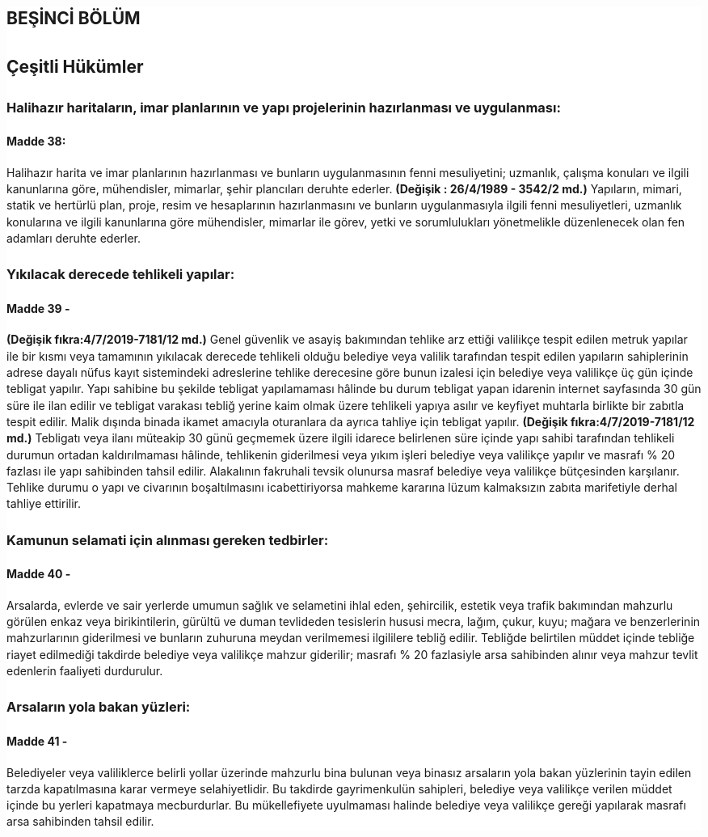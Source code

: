 ## **BEŞİNCİ BÖLÜM**
## **Çeşitli Hükümler**
### **Halihazır haritaların, imar planlarının ve yapı projelerinin hazırlanması ve uygulanması:**
#### **Madde 38:**
Halihazır harita ve imar planlarının hazırlanması ve bunların uygulanmasının fenni mesuliyetini; uzmanlık, çalışma konuları ve ilgili kanunlarına göre, mühendisler, mimarlar, şehir plancıları deruhte ederler.
**(Değişik : 26/4/1989 - 3542/2 md.)** Yapıların, mimari, statik ve hertürlü plan, proje, resim ve hesaplarının hazırlanmasını ve bunların uygulanmasıyla ilgili fenni mesuliyetleri, uzmanlık konularına ve ilgili kanunlarına göre mühendisler, mimarlar ile görev, yetki ve sorumlulukları yönetmelikle düzenlenecek olan fen adamları deruhte ederler.

### **Yıkılacak derecede tehlikeli yapılar:**
#### **Madde 39 -**
**(Değişik fıkra:4/7/2019-7181/12 md.)**
Genel güvenlik ve asayiş bakımından tehlike arz ettiği valilikçe tespit edilen metruk yapılar ile bir kısmı veya tamamının yıkılacak derecede tehlikeli olduğu belediye veya valilik tarafından tespit edilen yapıların sahiplerinin adrese dayalı nüfus kayıt sistemindeki adreslerine tehlike derecesine göre bunun izalesi için belediye veya valilikçe üç gün içinde tebligat yapılır. Yapı sahibine bu şekilde tebligat yapılamaması hâlinde bu durum tebligat yapan idarenin internet sayfasında 30 gün süre ile ilan edilir ve tebligat varakası tebliğ yerine kaim olmak üzere tehlikeli yapıya asılır ve keyfiyet muhtarla birlikte bir zabıtla tespit edilir. Malik dışında binada ikamet amacıyla oturanlara da ayrıca tahliye için tebligat yapılır.
**(Değişik fıkra:4/7/2019-7181/12 md.)**
Tebligatı veya ilanı müteakip 30 günü geçmemek üzere ilgili idarece belirlenen süre içinde yapı sahibi tarafından tehlikeli durumun ortadan kaldırılmaması hâlinde, tehlikenin giderilmesi veya yıkım işleri belediye veya valilikçe yapılır ve masrafı % 20 fazlası ile yapı sahibinden tahsil edilir.
Alakalının fakruhali tevsik olunursa masraf belediye veya valilikçe bütçesinden karşılanır. Tehlike durumu o yapı ve civarının boşaltılmasını icabettiriyorsa mahkeme kararına lüzum kalmaksızın zabıta marifetiyle derhal tahliye ettirilir.

### **Kamunun selamati için alınması gereken tedbirler:**
#### **Madde 40 -**
Arsalarda, evlerde ve sair yerlerde umumun sağlık ve selametini ihlal eden, şehircilik, estetik veya trafik bakımından mahzurlu görülen enkaz veya birikintilerin, gürültü ve duman tevlideden tesislerin hususi mecra, lağım, çukur, kuyu; mağara ve benzerlerinin mahzurlarının giderilmesi ve bunların zuhuruna meydan verilmemesi ilgililere tebliğ edilir.
Tebliğde belirtilen müddet içinde tebliğe riayet edilmediği takdirde belediye veya valilikçe mahzur giderilir; masrafı % 20 fazlasiyle arsa sahibinden alınır veya mahzur tevlit edenlerin faaliyeti durdurulur.

### **Arsaların yola bakan yüzleri:**
#### **Madde 41 -**
Belediyeler veya valiliklerce belirli yollar üzerinde mahzurlu bina bulunan veya binasız arsaların yola bakan yüzlerinin tayin edilen tarzda kapatılmasına karar vermeye selahiyetlidir. Bu takdirde gayrimenkulün sahipleri, belediye veya valilikçe verilen müddet içinde bu yerleri kapatmaya mecburdurlar. Bu mükellefiyete uyulmaması halinde belediye veya valilikçe gereği yapılarak masrafı arsa sahibinden tahsil edilir.
